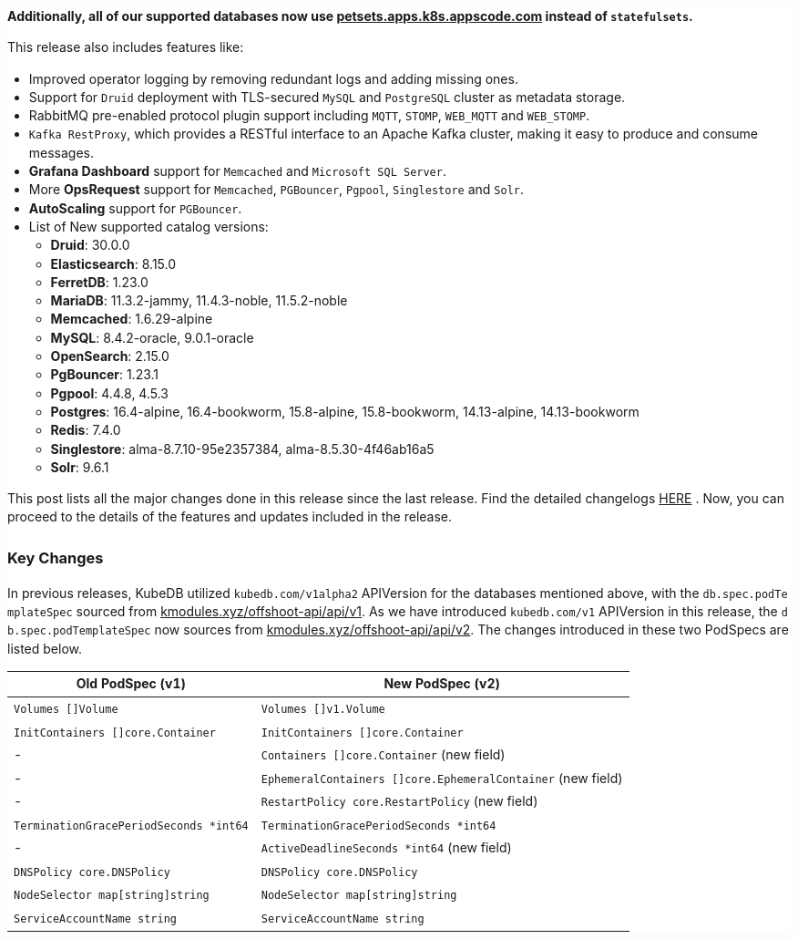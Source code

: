 **Additionally, all of our supported databases now use [petsets.apps.k8s.appscode.com](https://appscode.com/blog/post/kubedb-v2024.03.16/#petset-aka-statefulset-20-) instead of `statefulsets`.**

This release also includes features like:

- Improved operator logging by removing redundant logs and adding missing ones.
- Support for `Druid` deployment with TLS-secured `MySQL` and `PostgreSQL` cluster as metadata storage.
- RabbitMQ pre-enabled protocol plugin support including `MQTT`, `STOMP`, `WEB_MQTT` and  `WEB_STOMP`.
- `Kafka RestProxy`, which provides a RESTful interface to an Apache Kafka cluster, making it easy to produce and consume messages.
- **Grafana Dashboard** support for `Memcached` and `Microsoft SQL Server`.
- More **OpsRequest** support for `Memcached`, `PGBouncer`, `Pgpool`, `Singlestore` and `Solr`.
- **AutoScaling** support for `PGBouncer`.
- List of New supported catalog versions:
  - **Druid**: 30.0.0
  - **Elasticsearch**: 8.15.0
  - **FerretDB**: 1.23.0
  - **MariaDB**: 11.3.2-jammy, 11.4.3-noble, 11.5.2-noble
  - **Memcached**: 1.6.29-alpine
  - **MySQL**: 8.4.2-oracle, 9.0.1-oracle
  - **OpenSearch**: 2.15.0
  - **PgBouncer**: 1.23.1
  - **Pgpool**: 4.4.8, 4.5.3
  - **Postgres**: 16.4-alpine, 16.4-bookworm, 15.8-alpine, 15.8-bookworm, 14.13-alpine, 14.13-bookworm
  - **Redis**: 7.4.0
  - **Singlestore**: alma-8.7.10-95e2357384, alma-8.5.30-4f46ab16a5
  - **Solr**: 9.6.1

This post lists all the major changes done in this release since the last release. Find the detailed changelogs [HERE](https://github.com/kubedb/CHANGELOG/blob/master/releases/v2024.8.21/README.md) . Now, you can proceed to the details of the features and updates included in the release.


### Key Changes

In previous releases, KubeDB utilized `kubedb.com/v1alpha2` APIVersion for the databases mentioned above, with the `db.spec.podTemplateSpec` sourced from [kmodules.xyz/offshoot-api/api/v1](https://pkg.go.dev/kmodules.xyz/offshoot-api@v0.30.0/api/v1#PodTemplateSpec). As we have introduced `kubedb.com/v1` APIVersion in this release, the `db.spec.podTemplateSpec` now sources from [kmodules.xyz/offshoot-api/api/v2](https://pkg.go.dev/kmodules.xyz/offshoot-api@v0.30.0/api/v2#PodTemplateSpec). The changes introduced in these two PodSpecs are listed below.



| **Old PodSpec (v1)**                           | **New PodSpec (v2)**                                        |
|------------------------------------------------|-------------------------------------------------------------|
| `Volumes []Volume`                             | `Volumes []v1.Volume`                                       |
| `InitContainers []core.Container`              | `InitContainers []core.Container`                           |
| -                                              | `Containers []core.Container` (new field)                   |
| -                                              | `EphemeralContainers []core.EphemeralContainer` (new field) |
| -                                              | `RestartPolicy core.RestartPolicy` (new field)              |
| `TerminationGracePeriodSeconds *int64`         | `TerminationGracePeriodSeconds *int64`                      |
| -                                              | `ActiveDeadlineSeconds *int64` (new field)                  |
| `DNSPolicy core.DNSPolicy`                     | `DNSPolicy core.DNSPolicy`                                  |
| `NodeSelector map[string]string`               | `NodeSelector map[string]string`                            |
| `ServiceAccountName string`                    | `ServiceAccountName string`                                 |